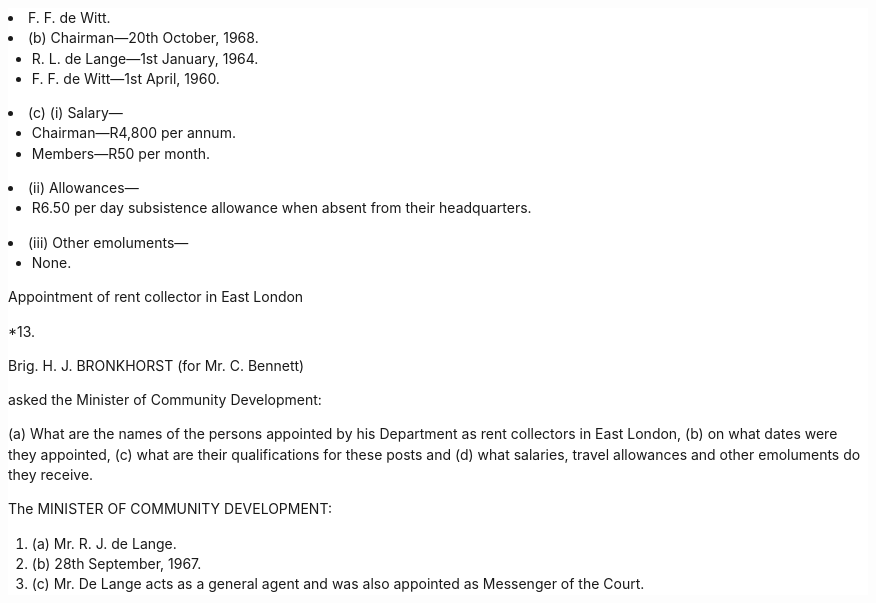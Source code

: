 <li>F. F. de Witt.</li></ul></li>

<li>(b) Chairman&#x2014;20th October, 1968.

<ul>

<li>R. L. de Lange&#x2014;1st January, 1964.</li>

<li>F. F. de Witt&#x2014;1st April, 1960.</li></ul></li>

<li>(c) (i) Salary&#x2014;

<ul>

<li>Chairman&#x2014;R4,800 per annum.</li>

<li>Members&#x2014;R50 per month.</li></ul></li>

<li>(ii) Allowances&#x2014;

<ul>

<li>R6.50 per day subsistence allowance when absent from their headquarters.</li></ul></li>

<li>(iii) Other emoluments&#x2014;

<ul>

<li>None.</li></ul></li></ol>

</answer>

</oralStatements>

<oralStatements>

<heading>Appointment of rent collector in East London</heading>

<question by="#bronkhorst" to="#minister_of_community_development">

<num>*13.</num>

<from>Brig. H. J. BRONKHORST (for Mr. C. Bennett)</from>

<p>asked the Minister of Community Development:</p>

<p><span class="col_4475-4476" refersTo="page_0725"/>(a) What are the names of the persons appointed by his Department as rent collectors in East London, (b) on what dates were they appointed, (c) what are their qualifications for these posts and (d) what salaries, travel allowances and other emoluments do they receive.</p>

</question>

<answer by="#minister_of_community_development" to="#bronkhorst">

<from>The MINISTER OF COMMUNITY DEVELOPMENT:</from>

<ol>

<li>(a) Mr. R. J. de Lange.</li>

<li>(b) 28th September, 1967.</li>

<li>(c) Mr. De Lange acts as a general agent and was also appointed as Messenger of the Court.</li>
